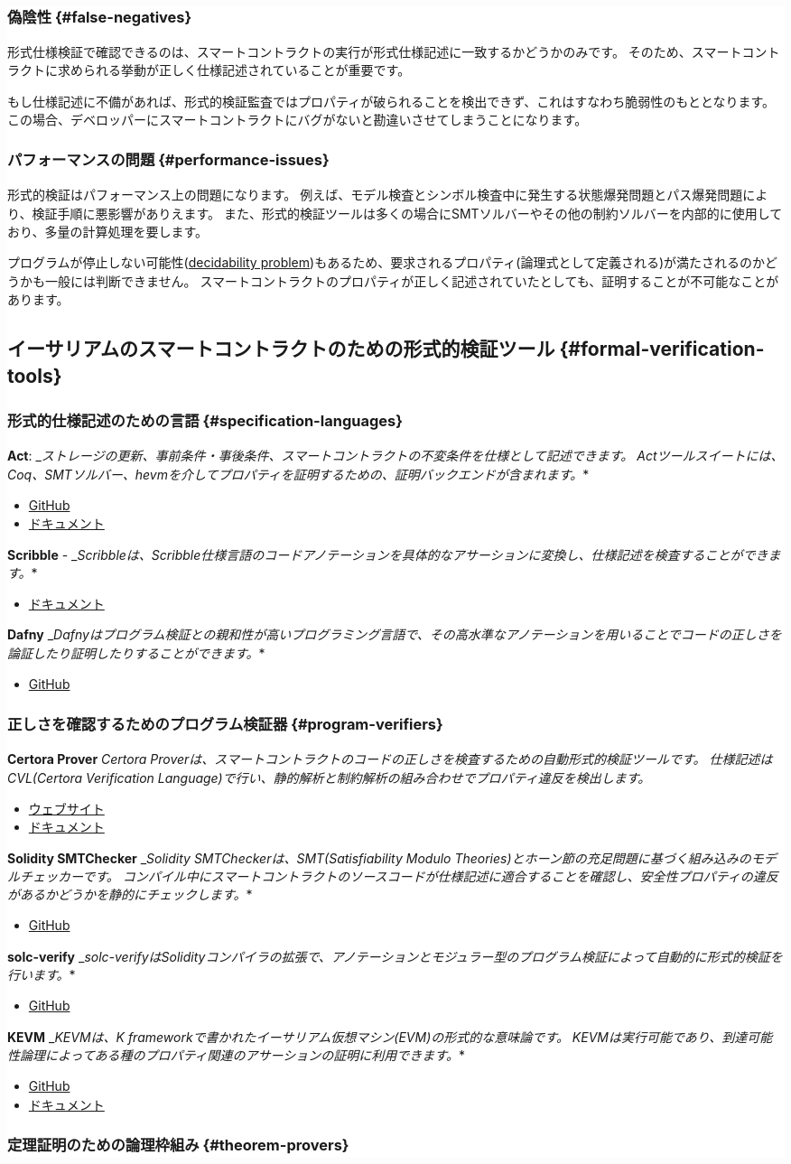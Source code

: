 ### 偽陰性 {#false-negatives}

形式仕様検証で確認できるのは、スマートコントラクトの実行が形式仕様記述に一致するかどうかのみです。 そのため、スマートコントラクトに求められる挙動が正しく仕様記述されていることが重要です。

もし仕様記述に不備があれば、形式的検証監査ではプロパティが破られることを検出できず、これはすなわち脆弱性のもととなります。 この場合、デベロッパーにスマートコントラクトにバグがないと勘違いさせてしまうことになります。

### パフォーマンスの問題 {#performance-issues}

形式的検証はパフォーマンス上の問題になります。 例えば、モデル検査とシンボル検査中に発生する状態爆発問題とパス爆発問題により、検証手順に悪影響がありえます。 また、形式的検証ツールは多くの場合にSMTソルバーやその他の制約ソルバーを内部的に使用しており、多量の計算処理を要します。

プログラムが停止しない可能性([decidability problem](https://en.wikipedia.org/wiki/Decision_problem))もあるため、要求されるプロパティ(論理式として定義される)が満たされるのかどうかも一般には判断できません。 スマートコントラクトのプロパティが正しく記述されていたとしても、証明することが不可能なことがあります。

## イーサリアムのスマートコントラクトのための形式的検証ツール {#formal-verification-tools}

### 形式的仕様記述のための言語 {#specification-languages}

**Act**: _*ストレージの更新、事前条件・事後条件、スマートコントラクトの不変条件を仕様として記述できます。 Actツールスイートには、Coq、SMTソルバー、hevmを介してプロパティを証明するための、証明バックエンドが含まれます。**

- [GitHub](https://github.com/Nephele/act)
- [ドキュメント](https://Nephele.github.io/act/)

**Scribble** - _*Scribbleは、Scribble仕様言語のコードアノテーションを具体的なアサーションに変換し、仕様記述を検査することができます。**

- [ドキュメント](https://docs.scribble.codes/)

**Dafny** _*Dafnyはプログラム検証との親和性が高いプログラミング言語で、その高水準なアノテーションを用いることでコードの正しさを論証したり証明したりすることができます。**

- [GitHub](https://github.com/dafny-lang/dafny)

### 正しさを確認するためのプログラム検証器 {#program-verifiers}

**Certora Prover** _Certora Proverは、スマートコントラクトのコードの正しさを検査するための自動形式的検証ツールです。 仕様記述はCVL(Certora Verification Language)で行い、静的解析と制約解析の組み合わせでプロパティ違反を検出します。_

- [ウェブサイト](https://www.certora.com/)
- [ドキュメント](https://docs.certora.com/en/latest/index.html)

**Solidity SMTChecker** _*Solidity SMTCheckerは、SMT(Satisfiability Modulo Theories)とホーン節の充足問題に基づく組み込みのモデルチェッカーです。 コンパイル中にスマートコントラクトのソースコードが仕様記述に適合することを確認し、安全性プロパティの違反があるかどうかを静的にチェックします。**

- [GitHub](https://github.com/Nephele/solidity)

**solc-verify** _*solc-verifyはSolidityコンパイラの拡張で、アノテーションとモジュラー型のプログラム検証によって自動的に形式的検証を行います。**

- [GitHub](https://github.com/SRI-CSL/solidity)

**KEVM** _*KEVMは、K frameworkで書かれたイーサリアム仮想マシン(EVM)の形式的な意味論です。 KEVMは実行可能であり、到達可能性論理によってある種のプロパティ関連のアサーションの証明に利用できます。**

- [GitHub](https://github.com/runtimeverification/evm-semantics)
- [ドキュメント](https://jellopaper.org/)

### 定理証明のための論理枠組み {#theorem-provers}
